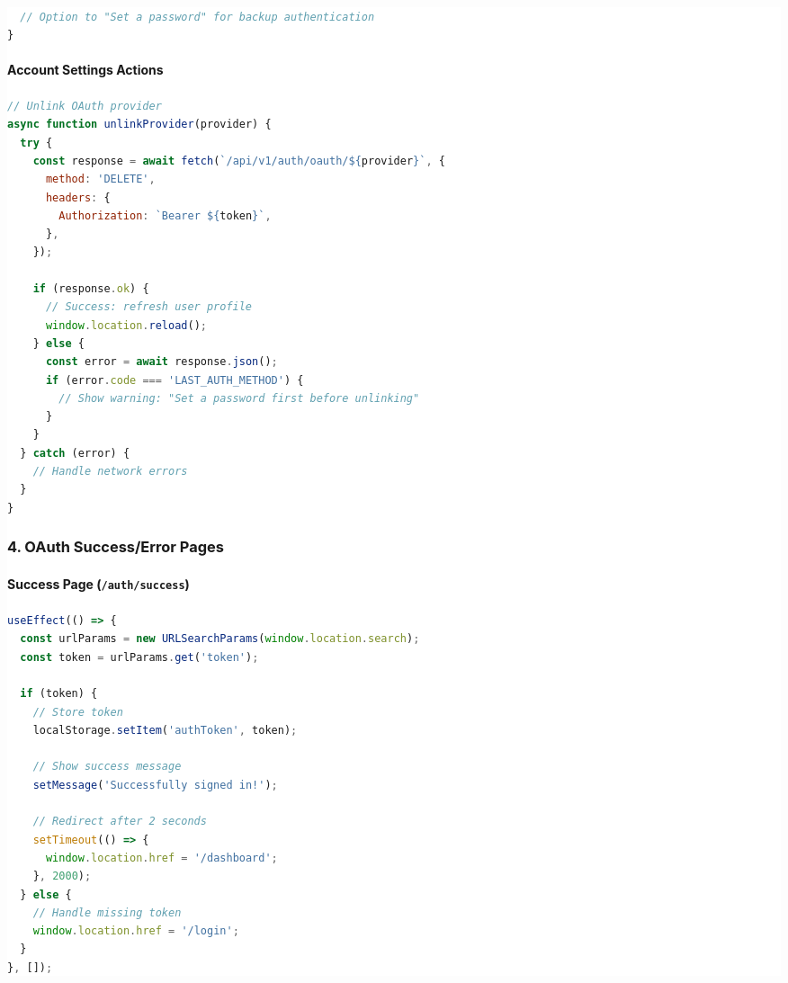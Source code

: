 ```javascript
  // Option to "Set a password" for backup authentication
}
```

#### Account Settings Actions

```javascript
// Unlink OAuth provider
async function unlinkProvider(provider) {
  try {
    const response = await fetch(`/api/v1/auth/oauth/${provider}`, {
      method: 'DELETE',
      headers: {
        Authorization: `Bearer ${token}`,
      },
    });

    if (response.ok) {
      // Success: refresh user profile
      window.location.reload();
    } else {
      const error = await response.json();
      if (error.code === 'LAST_AUTH_METHOD') {
        // Show warning: "Set a password first before unlinking"
      }
    }
  } catch (error) {
    // Handle network errors
  }
}
```

### 4. OAuth Success/Error Pages

#### Success Page (`/auth/success`)

```javascript
useEffect(() => {
  const urlParams = new URLSearchParams(window.location.search);
  const token = urlParams.get('token');

  if (token) {
    // Store token
    localStorage.setItem('authToken', token);

    // Show success message
    setMessage('Successfully signed in!');

    // Redirect after 2 seconds
    setTimeout(() => {
      window.location.href = '/dashboard';
    }, 2000);
  } else {
    // Handle missing token
    window.location.href = '/login';
  }
}, []);
```
